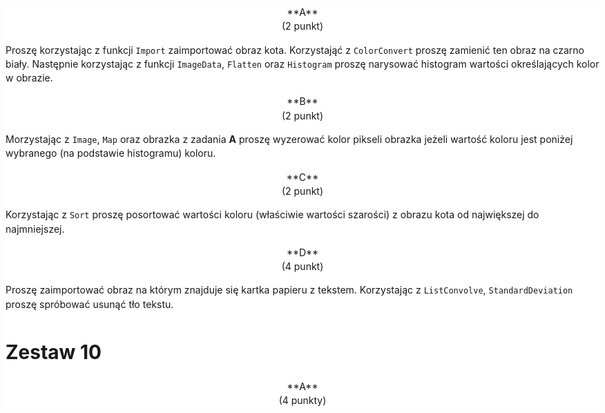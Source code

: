 <center>
**A**
</center>

<center>
(2 punkt)
</center>

Proszę korzystając z funkcji `Import` zaimportować obraz kota.
Korzystająć z `ColorConvert` proszę zamienić ten obraz
na czarno biały. Następnie korzystając z funkcji `ImageData`, `Flatten`
oraz `Histogram` proszę narysować histogram wartości określających kolor w obrazie.

<center>
**B**
</center>

<center>
(2 punkt)
</center>

Morzystając z `Image`, `Map` oraz obrazka z zadania **A** proszę wyzerować kolor
pikseli obrazka jeżeli wartość koloru jest poniżej wybranego (na podstawie histogramu) koloru.

<center>
**C**
</center>

<center>
(2 punkt)
</center>

Korzystając z `Sort` proszę posortować wartości koloru (właściwie wartości szarości) 
z obrazu kota od największej do najmniejszej.  

<center>
**D**
</center>

<center>
(4 punkt)
</center>

Proszę zaimportować obraz na którym znajduje się kartka papieru z tekstem.
Korzystając z `ListConvolve`, `StandardDeviation` proszę spróbować usunąć tło tekstu.


# Zestaw 10

<center>
**A**
</center>

<center>
(4 punkty)
</center>
